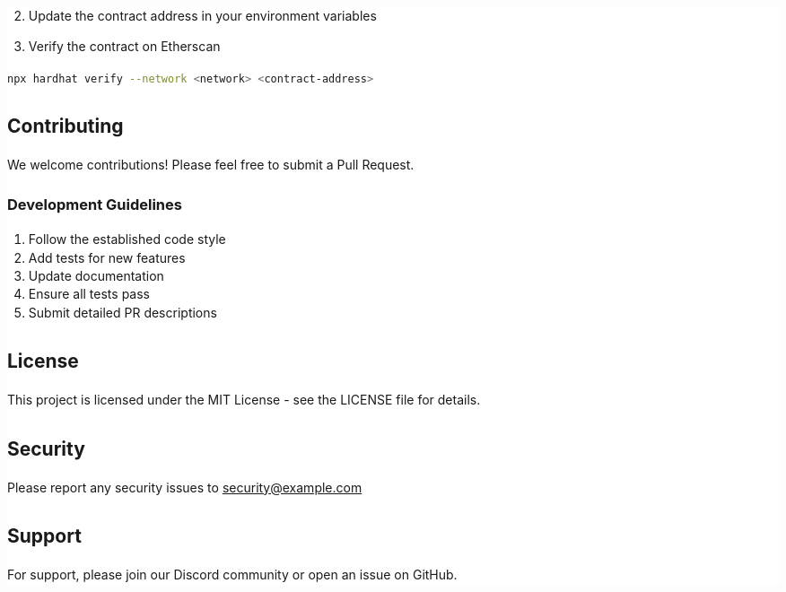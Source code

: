 2. Update the contract address in your environment variables

3. Verify the contract on Etherscan

```bash
npx hardhat verify --network <network> <contract-address>
```

## Contributing

We welcome contributions! Please feel free to submit a Pull Request.

### Development Guidelines

1. Follow the established code style
2. Add tests for new features
3. Update documentation
4. Ensure all tests pass
5. Submit detailed PR descriptions

## License

This project is licensed under the MIT License - see the LICENSE file for details.

## Security

Please report any security issues to security@example.com

## Support

For support, please join our Discord community or open an issue on GitHub.
